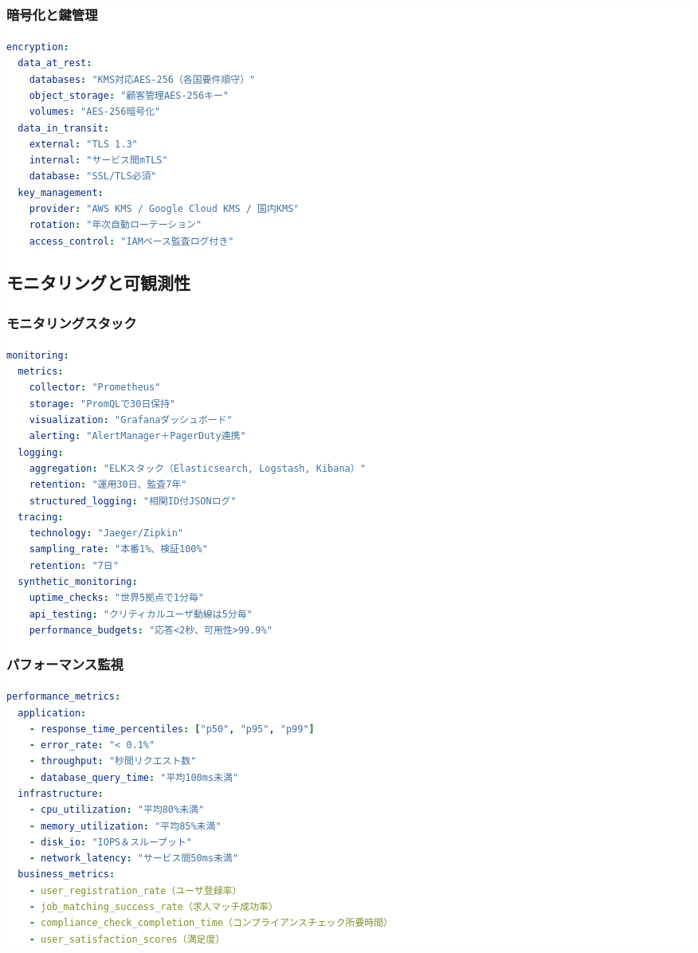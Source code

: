### 暗号化と鍵管理

```yaml
encryption:
  data_at_rest:
    databases: "KMS対応AES-256（各国要件順守）"
    object_storage: "顧客管理AES-256キー"
    volumes: "AES-256暗号化"
  data_in_transit:
    external: "TLS 1.3"
    internal: "サービス間mTLS"
    database: "SSL/TLS必須"
  key_management:
    provider: "AWS KMS / Google Cloud KMS / 国内KMS"
    rotation: "年次自動ローテーション"
    access_control: "IAMベース監査ログ付き"
```

## モニタリングと可観測性

### モニタリングスタック

```yaml
monitoring:
  metrics:
    collector: "Prometheus"
    storage: "PromQLで30日保持"
    visualization: "Grafanaダッシュボード"
    alerting: "AlertManager＋PagerDuty連携"
  logging:
    aggregation: "ELKスタック（Elasticsearch, Logstash, Kibana）"
    retention: "運用30日、監査7年"
    structured_logging: "相関ID付JSONログ"
  tracing:
    technology: "Jaeger/Zipkin"
    sampling_rate: "本番1%、検証100%"
    retention: "7日"
  synthetic_monitoring:
    uptime_checks: "世界5拠点で1分毎"
    api_testing: "クリティカルユーザ動線は5分毎"
    performance_budgets: "応答<2秒、可用性>99.9%"
```

### パフォーマンス監視

```yaml
performance_metrics:
  application:
    - response_time_percentiles: ["p50", "p95", "p99"]
    - error_rate: "< 0.1%"
    - throughput: "秒間リクエスト数"
    - database_query_time: "平均100ms未満"
  infrastructure:
    - cpu_utilization: "平均80%未満"
    - memory_utilization: "平均85%未満"
    - disk_io: "IOPS＆スループット"
    - network_latency: "サービス間50ms未満"
  business_metrics:
    - user_registration_rate（ユーザ登録率）
    - job_matching_success_rate（求人マッチ成功率）
    - compliance_check_completion_time（コンプライアンスチェック所要時間）
    - user_satisfaction_scores（満足度）
```
